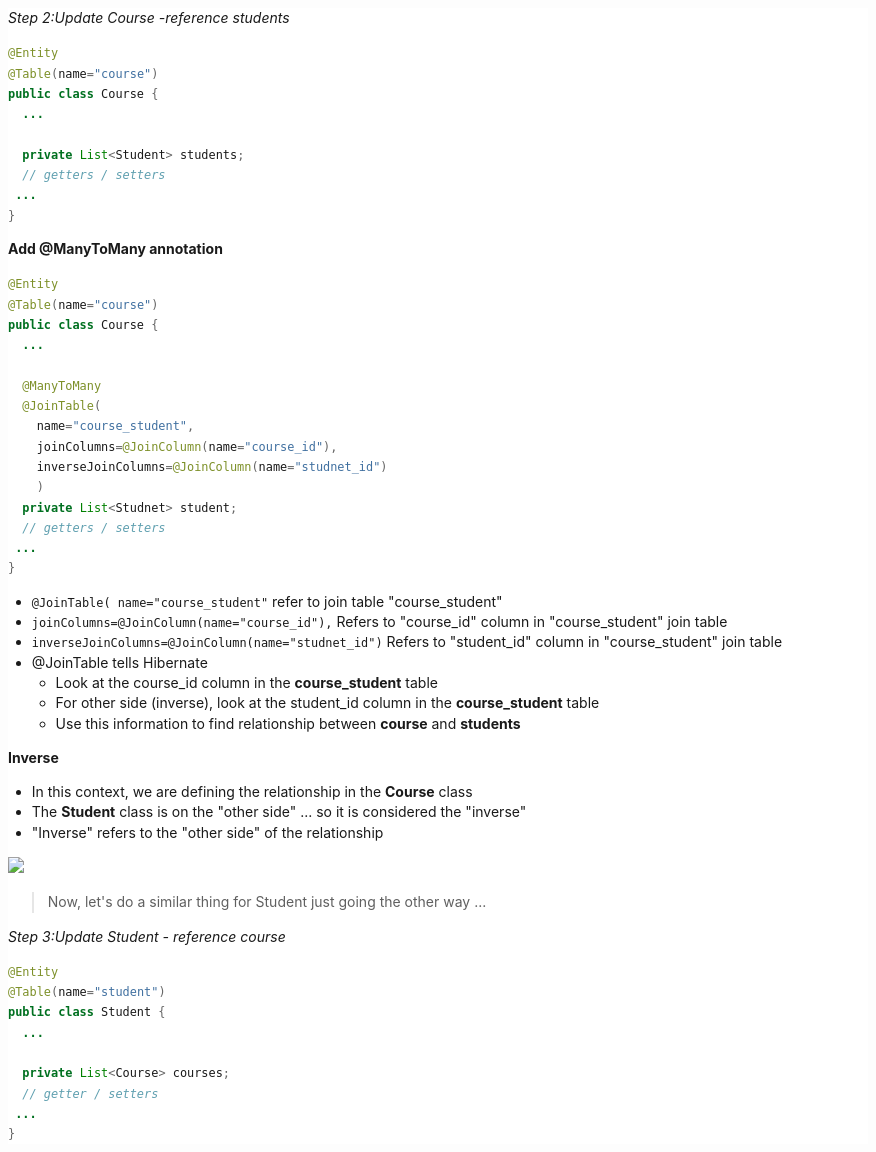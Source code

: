 _Step 2:Update Course -reference students_
```JAVA
@Entity
@Table(name="course")
public class Course {
  ...
  
  private List<Student> students;
  // getters / setters
 ... 
}
```

**Add @ManyToMany annotation**
```JAVA
@Entity
@Table(name="course")
public class Course {
  ...
  
  @ManyToMany
  @JoinTable(
    name="course_student",
    joinColumns=@JoinColumn(name="course_id"),
    inverseJoinColumns=@JoinColumn(name="studnet_id")
    )
  private List<Studnet> student;
  // getters / setters
 ... 
}
```
+ `@JoinTable( name="course_student"` refer to join table "course_student"
+ `joinColumns=@JoinColumn(name="course_id"),` Refers to "course_id" column in "course_student" join table
+ `inverseJoinColumns=@JoinColumn(name="studnet_id")` Refers to "student_id" column in "course_student" join table
+ @JoinTable tells Hibernate
  + Look at the course_id column in the **course_student** table
  + For other side (inverse), look at the student_id column in the **course_student** table
  + Use this information to find relationship between **course** and **students**

**Inverse**
+ In this context, we are defining the relationship in the **Course** class
+ The **Student** class is on the "other side" ... so it is considered the "inverse"
+ "Inverse" refers to the "other side" of the relationship

<img src="https://user-images.githubusercontent.com/80107049/188494938-99c70f54-7393-49ef-8859-9adf057d5ecb.png" width= 400 />



> Now, let's do a similar thing for Student just going the other way ...
>

_Step 3:Update Student - reference course_
```JAVA
@Entity
@Table(name="student")
public class Student {
  ...
  
  private List<Course> courses;
  // getter / setters
 ... 
}
```
